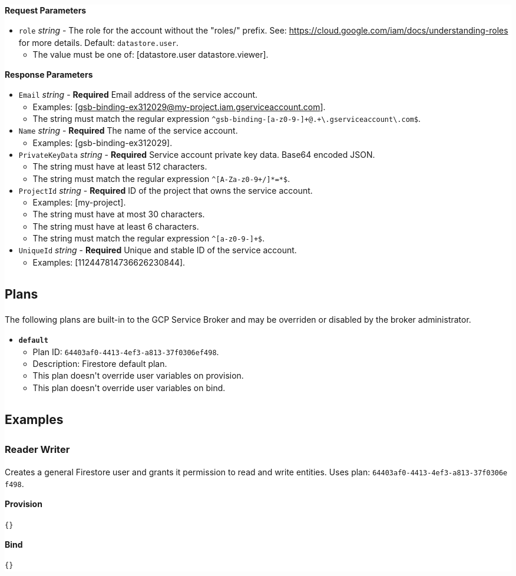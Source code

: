 **Request Parameters**


 * `role` _string_ - The role for the account without the "roles/" prefix. See: https://cloud.google.com/iam/docs/understanding-roles for more details. Default: `datastore.user`.
    * The value must be one of: [datastore.user datastore.viewer].

**Response Parameters**

 * `Email` _string_ - **Required** Email address of the service account.
    * Examples: [gsb-binding-ex312029@my-project.iam.gserviceaccount.com].
    * The string must match the regular expression `^gsb-binding-[a-z0-9-]+@.+\.gserviceaccount\.com$`.
 * `Name` _string_ - **Required** The name of the service account.
    * Examples: [gsb-binding-ex312029].
 * `PrivateKeyData` _string_ - **Required** Service account private key data. Base64 encoded JSON.
    * The string must have at least 512 characters.
    * The string must match the regular expression `^[A-Za-z0-9+/]*=*$`.
 * `ProjectId` _string_ - **Required** ID of the project that owns the service account.
    * Examples: [my-project].
    * The string must have at most 30 characters.
    * The string must have at least 6 characters.
    * The string must match the regular expression `^[a-z0-9-]+$`.
 * `UniqueId` _string_ - **Required** Unique and stable ID of the service account.
    * Examples: [112447814736626230844].

## Plans

The following plans are built-in to the GCP Service Broker and may be overriden
or disabled by the broker administrator.


* **`default`**
  * Plan ID: `64403af0-4413-4ef3-a813-37f0306ef498`.
  * Description: Firestore default plan.
  * This plan doesn't override user variables on provision.
  * This plan doesn't override user variables on bind.


## Examples




### Reader Writer


Creates a general Firestore user and grants it permission to read and write entities.
Uses plan: `64403af0-4413-4ef3-a813-37f0306ef498`.

**Provision**

```javascript
{}
```

**Bind**

```javascript
{}
```
